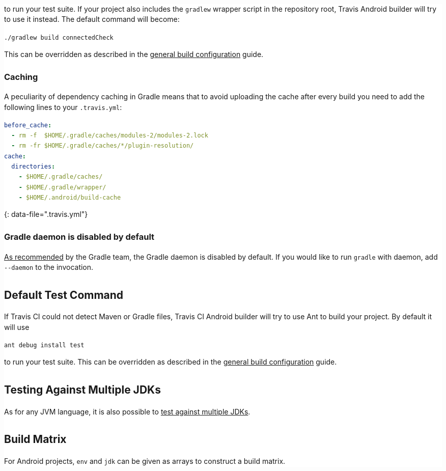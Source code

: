 to run your test suite. If your project also includes the `gradlew` wrapper script in the repository root, Travis Android builder will try to use it instead. The default command will become:

```bash
./gradlew build connectedCheck
```

This can be overridden as described in the [general build configuration](/user/customizing-the-build/) guide.

### Caching

A peculiarity of dependency caching in Gradle means that to avoid uploading the cache after every build you need to add the following lines to your `.travis.yml`:

```yaml
before_cache:
  - rm -f  $HOME/.gradle/caches/modules-2/modules-2.lock
  - rm -fr $HOME/.gradle/caches/*/plugin-resolution/
cache:
  directories:
    - $HOME/.gradle/caches/
    - $HOME/.gradle/wrapper/
    - $HOME/.android/build-cache
```

{: data-file=".travis.yml"}

### Gradle daemon is disabled by default

[As recommended](https://docs.gradle.org/current/userguide/gradle_daemon.html) by the Gradle team,
the Gradle daemon is disabled by default.
If you would like to run `gradle` with daemon, add `--daemon` to the invocation.

## Default Test Command

If Travis CI could not detect Maven or Gradle files, Travis CI Android builder will try to use Ant to build your project. By default it will use

```bash
ant debug install test
```

to run your test suite. This can be overridden as described in the [general build configuration](/user/customizing-the-build/) guide.

## Testing Against Multiple JDKs

As for any JVM language, it is also possible to [test against multiple JDKs](/user/languages/java/#testing-against-multiple-jdks).

## Build Matrix

For Android projects, `env` and `jdk` can be given as arrays to construct a build matrix.
